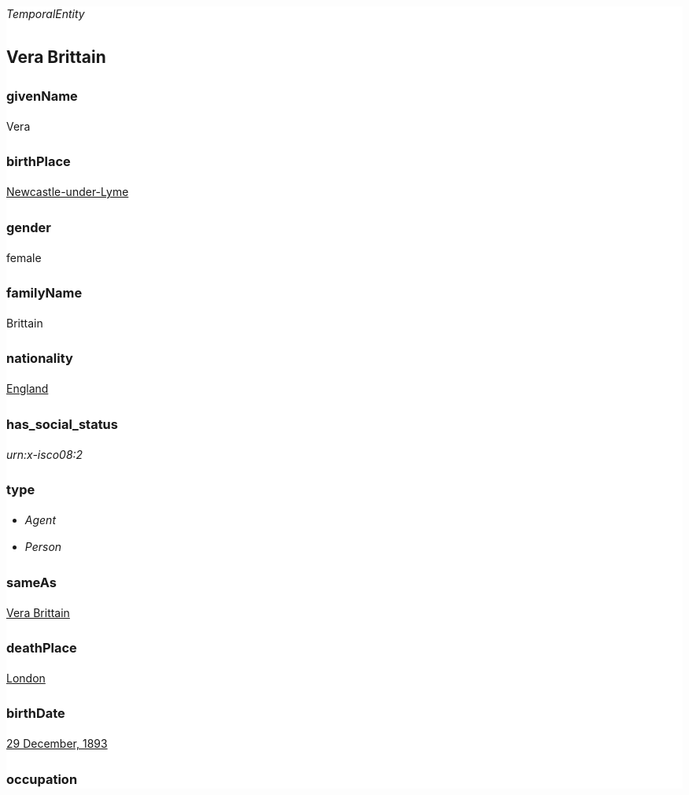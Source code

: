 
*TemporalEntity*

## Vera Brittain

### givenName


Vera

### birthPlace


[Newcastle-under-Lyme](#Newcastle-under-Lyme)

### gender


female

### familyName


Brittain

### nationality


[England](#England)

### has_social_status


*urn:x-isco08:2*

### type

 - *Agent*

 - *Person*

### sameAs


[Vera Brittain](#Vera-Brittain)

### deathPlace


[London](#London)

### birthDate


[29 December, 1893](#29-December-1893)

### occupation
